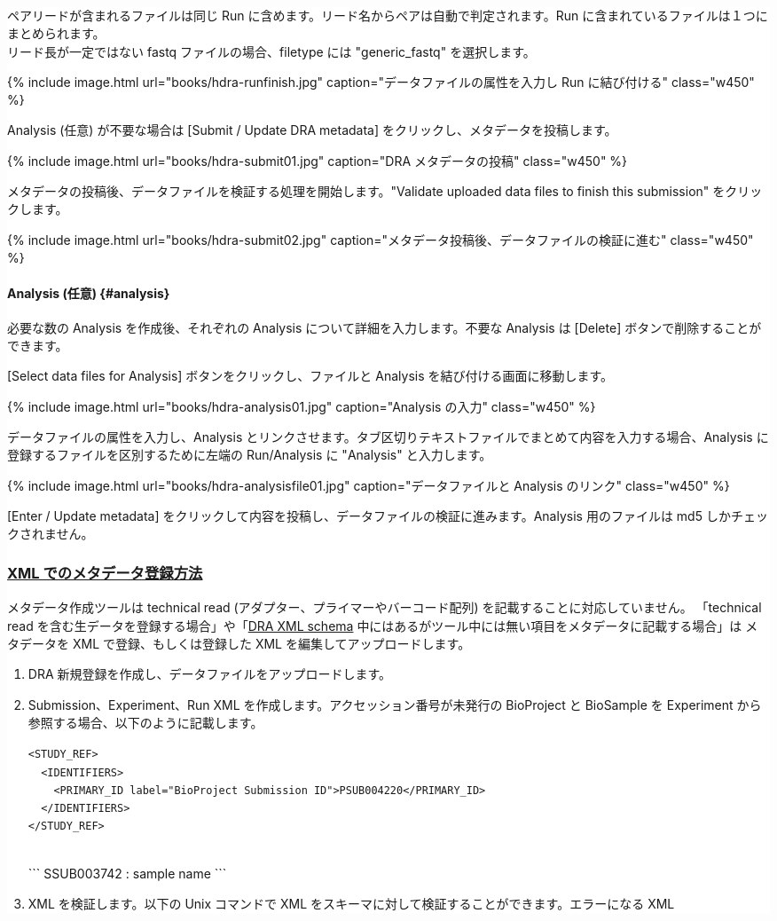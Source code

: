<div class="attention">
ペアリードが含まれるファイルは同じ Run に含めます。リード名からペアは自動で判定されます。Run に含まれているファイルは１つにまとめられます。
</div>

<div class="attention">
リード長が一定ではない fastq ファイルの場合、filetype には "generic_fastq" を選択します。
</div>


{% include image.html url="books/hdra-runfinish.jpg" caption="データファイルの属性を入力し Run に結び付ける" class="w450" %}


Analysis (任意) が不要な場合は [Submit / Update DRA metadata] をクリックし、メタデータを投稿します。


{% include image.html url="books/hdra-submit01.jpg" caption="DRA メタデータの投稿" class="w450" %}


メタデータの投稿後、データファイルを検証する処理を開始します。"Validate uploaded data files to finish this submission" をクリックします。


{% include image.html url="books/hdra-submit02.jpg" caption="メタデータ投稿後、データファイルの検証に進む" class="w450" %}


#### Analysis (任意)  {#analysis}

必要な数の Analysis を作成後、それぞれの Analysis について詳細を入力します。不要な Analysis は [Delete] ボタンで削除することができます。

[Select data files for Analysis] ボタンをクリックし、ファイルと Analysis を結び付ける画面に移動します。


{% include image.html url="books/hdra-analysis01.jpg" caption="Analysis の入力" class="w450" %}


データファイルの属性を入力し、Analysis とリンクさせます。タブ区切りテキストファイルでまとめて内容を入力する場合、Analysis に登録するファイルを区別するために左端の Run/Analysis に "Analysis" と入力します。


{% include image.html url="books/hdra-analysisfile01.jpg" caption="データファイルと Analysis のリンク" class="w450" %}


[Enter / Update metadata] をクリックして内容を投稿し、データファイルの検証に進みます。Analysis 用のファイルは md5 しかチェックされません。


<div class="accordion-menu" markdown="1">
<h3 class="toggle-content-btn"><a href="javascript:void(0)" name="create-metadata-in-xml-files">XML でのメタデータ登録方法</a></h3>
<div class="accordion-content">

メタデータ作成ツールは technical read (アダプター、プライマーやバーコード配列) を記載することに対応していません。
「technical read を含む生データを登録する場合」や「[DRA XML schema](https://github.com/ddbj/pub/tree/master/docs/dra) 中にはあるがツール中には無い項目をメタデータに記載する場合」は メタデータを XML で登録、もしくは登録した XML を編集してアップロードします。

1. DRA 新規登録を作成し、データファイルをアップロードします。

2. Submission、Experiment、Run XML を作成します。アクセッション番号が未発行の BioProject と
BioSample を Experiment から参照する場合、以下のように記載します。
    ```
    <STUDY_REF>
      <IDENTIFIERS>
        <PRIMARY_ID label="BioProject Submission ID">PSUB004220</PRIMARY_ID>
      </IDENTIFIERS>
    </STUDY_REF>
    ```
    <br>
    ```
    <SAMPLE_DESCRIPTOR>
      <IDENTIFIERS>
        <PRIMARY_ID label="BioSample Submission ID">SSUB003742 : sample name</PRIMARY_ID>
      </IDENTIFIERS>
    </SAMPLE_DESCRIPTOR>
    ```
3. XML を検証します。以下の Unix コマンドで XML をスキーマに対して検証することができます。エラーになる XML